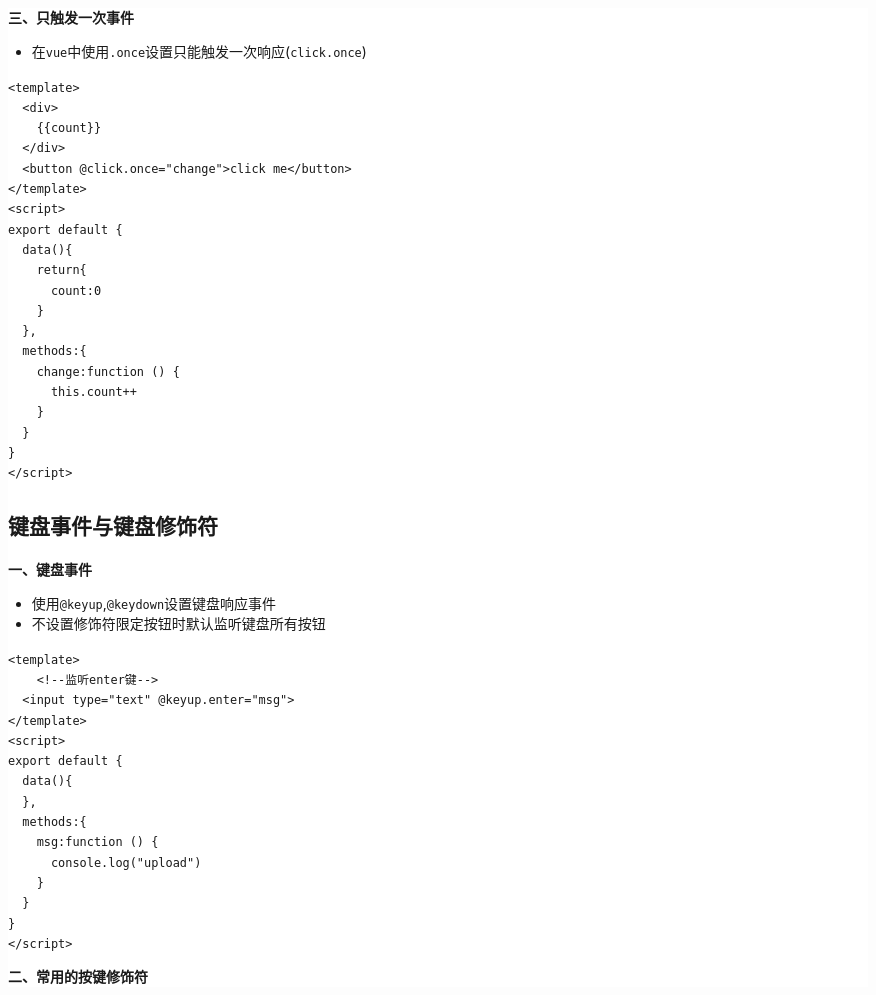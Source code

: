 **三、只触发一次事件**

* 在`vue`中使用`.once`设置只能触发一次响应(`click.once`)

```vue
<template>
  <div>
    {{count}}
  </div>
  <button @click.once="change">click me</button>
</template>
<script>
export default {
  data(){
    return{
      count:0
    }
  },
  methods:{
    change:function () {
      this.count++
    }
  }
}
</script>

```

## 键盘事件与键盘修饰符

**一、键盘事件**

* 使用`@keyup`,`@keydown`设置键盘响应事件
* 不设置修饰符限定按钮时默认监听键盘所有按钮

```vue
<template>
	<!--监听enter键-->
  <input type="text" @keyup.enter="msg">
</template>
<script>
export default {
  data(){
  },
  methods:{
    msg:function () {
      console.log("upload")
    }
  }
}
</script>
```

**二、常用的按键修饰符**
